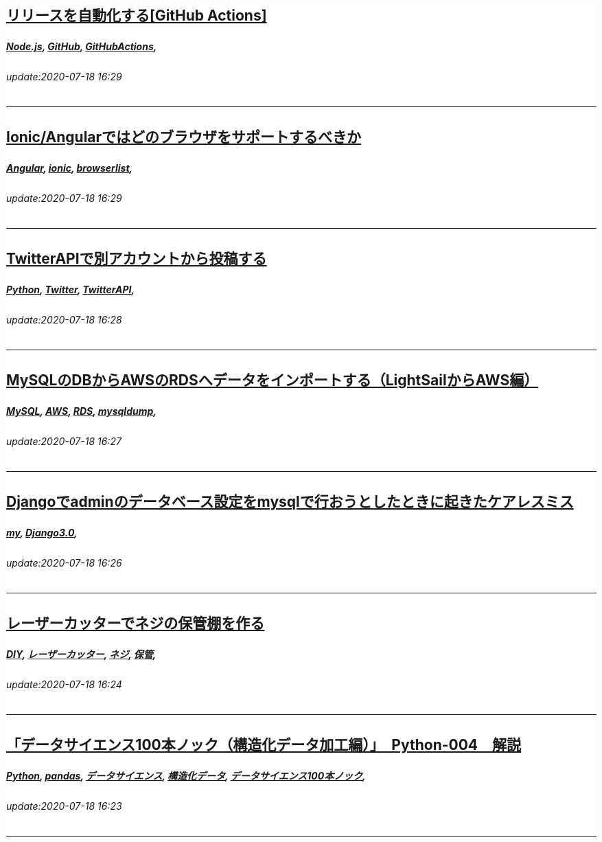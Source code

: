 ## [リリースを自動化する[GitHub Actions]](https://qiita.com/tktcorporation/items/c991ff3595ebdcbcac03)
##### [Node.js](https://qiita.com/tags/Node.js), [GitHub](https://qiita.com/tags/GitHub), [GitHubActions](https://qiita.com/tags/GitHubActions), 
###### update:2020-07-18 16:29
---
## [Ionic/Angularではどのブラウザをサポートするべきか](https://qiita.com/rdlabo/items/15e8f6c293b8d0d8f949)
##### [Angular](https://qiita.com/tags/Angular), [ionic](https://qiita.com/tags/ionic), [browserlist](https://qiita.com/tags/browserlist), 
###### update:2020-07-18 16:29
---
## [TwitterAPIで別アカウントから投稿する](https://qiita.com/dr666m1/items/7f507423c2106c629a2a)
##### [Python](https://qiita.com/tags/Python), [Twitter](https://qiita.com/tags/Twitter), [TwitterAPI](https://qiita.com/tags/TwitterAPI), 
###### update:2020-07-18 16:28
---
## [MySQLのDBからAWSのRDSへデータをインポートする（LightSailからAWS編）](https://qiita.com/makura_a/items/09970312ea1dfd43cb9b)
##### [MySQL](https://qiita.com/tags/MySQL), [AWS](https://qiita.com/tags/AWS), [RDS](https://qiita.com/tags/RDS), [mysqldump](https://qiita.com/tags/mysqldump), 
###### update:2020-07-18 16:27
---
## [Djangoでadminのデータベース設定をmysqlで行おうとしたときに起きたケアレスミス](https://qiita.com/kurobuta300/items/557817e532168bcd7edb)
##### [my](https://qiita.com/tags/my), [Django3.0](https://qiita.com/tags/Django3.0), 
###### update:2020-07-18 16:26
---
## [レーザーカッターでネジの保管棚を作る](https://qiita.com/diamond_denden/items/ffa76f4a924f8360fc40)
##### [DIY](https://qiita.com/tags/DIY), [レーザーカッター](https://qiita.com/tags/レーザーカッター), [ネジ](https://qiita.com/tags/ネジ), [保管](https://qiita.com/tags/保管), 
###### update:2020-07-18 16:24
---
## [「データサイエンス100本ノック（構造化データ加工編）」　Python-004　解説](https://qiita.com/TosakaNaoya/items/cef44946c4fccd217cd3)
##### [Python](https://qiita.com/tags/Python), [pandas](https://qiita.com/tags/pandas), [データサイエンス](https://qiita.com/tags/データサイエンス), [構造化データ](https://qiita.com/tags/構造化データ), [データサイエンス100本ノック](https://qiita.com/tags/データサイエンス100本ノック), 
###### update:2020-07-18 16:23
---
